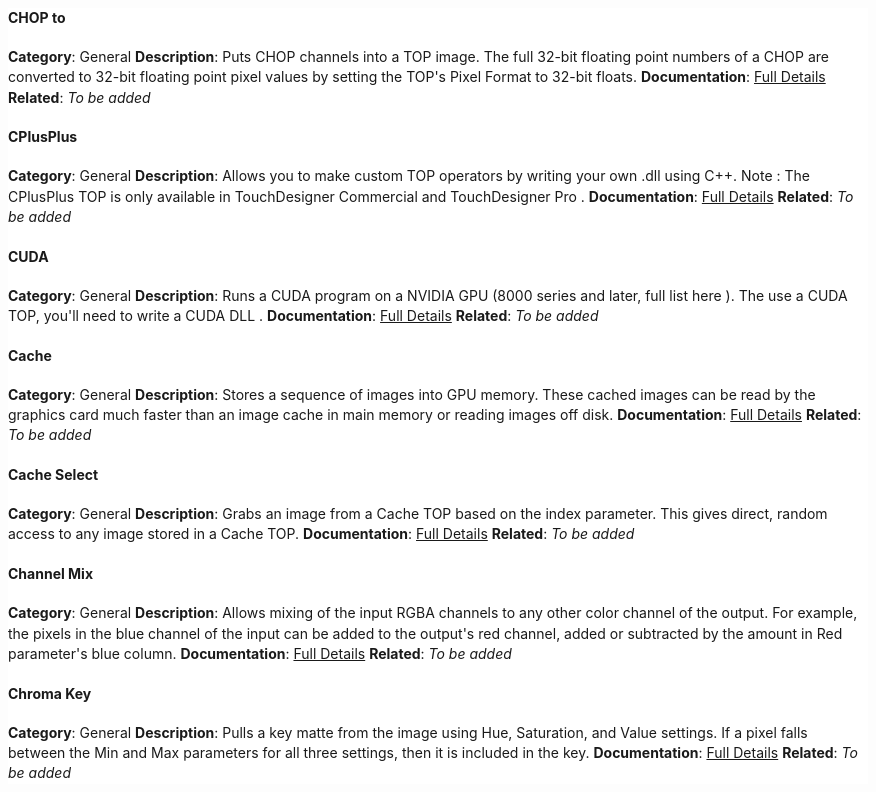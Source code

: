 #### CHOP to

**Category**: General
**Description**: Puts CHOP channels into a TOP image. The full 32-bit floating point numbers of a CHOP are converted to 32-bit floating point pixel values by setting the TOP's Pixel Format to 32-bit floats.
**Documentation**: [Full Details](./CHOP_to.md)
**Related**: _To be added_

#### CPlusPlus

**Category**: General
**Description**: Allows you to make custom TOP operators by writing your own .dll using C++. Note : The CPlusPlus TOP is only available in TouchDesigner Commercial and TouchDesigner Pro .
**Documentation**: [Full Details](./CPlusPlus.md)
**Related**: _To be added_

#### CUDA

**Category**: General
**Description**: Runs a CUDA program on a NVIDIA GPU (8000 series and later, full list here ). The use a CUDA TOP, you'll need to write a CUDA DLL .
**Documentation**: [Full Details](./CUDA.md)
**Related**: _To be added_

#### Cache

**Category**: General
**Description**: Stores a sequence of images into GPU memory. These cached images can be read by the graphics card much faster than an image cache in main memory or reading images off disk.
**Documentation**: [Full Details](./Cache.md)
**Related**: _To be added_

#### Cache Select

**Category**: General
**Description**: Grabs an image from a Cache TOP based on the index parameter. This gives direct, random access to any image stored in a Cache TOP.
**Documentation**: [Full Details](./Cache_Select.md)
**Related**: _To be added_

#### Channel Mix

**Category**: General
**Description**: Allows mixing of the input RGBA channels to any other color channel of the output. For example, the pixels in the blue channel of the input can be added to the output's red channel, added or subtracted by the amount in Red parameter's blue column.
**Documentation**: [Full Details](./Channel_Mix.md)
**Related**: _To be added_

#### Chroma Key

**Category**: General
**Description**: Pulls a key matte from the image using Hue, Saturation, and Value settings. If a pixel falls between the Min and Max parameters for all three settings, then it is included in the key.
**Documentation**: [Full Details](./Chroma_Key.md)
**Related**: _To be added_
